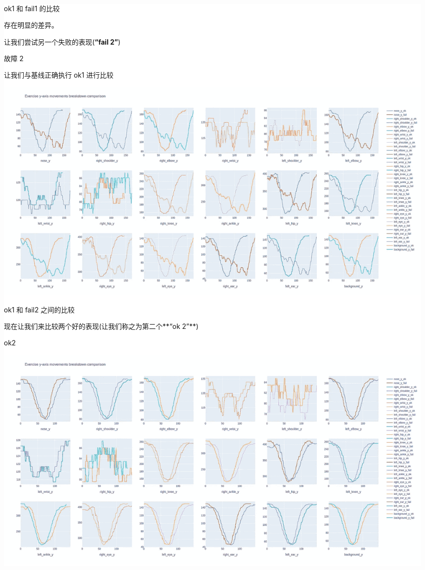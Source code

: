 ok1 和 fail1 的比较

存在明显的差异。

让我们尝试另一个失败的表现(**“fail 2”**)

故障 2

让我们与基线正确执行 ok1 进行比较

![](img/bce03fd5a9f9156d5a113e20c4474475.png)

ok1 和 fail2 之间的比较

现在让我们来比较两个好的表现(让我们称之为第二个**“ok 2”**)

ok2

![](img/dca22a46bde4155cfa6d9817324cd058.png)

